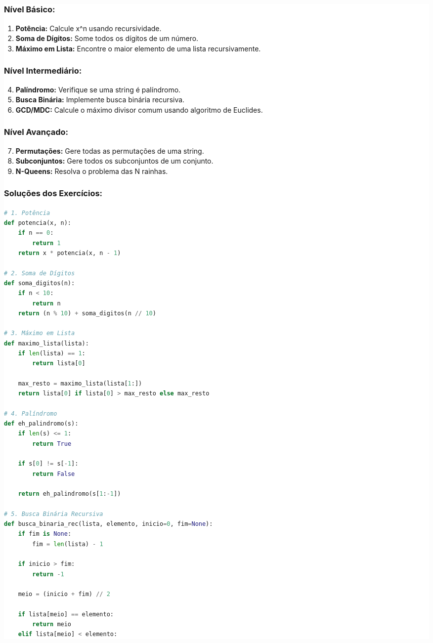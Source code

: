 ### Nível Básico:

1. **Potência:** Calcule x^n usando recursividade.
2. **Soma de Dígitos:** Some todos os dígitos de um número.
3. **Máximo em Lista:** Encontre o maior elemento de uma lista recursivamente.

### Nível Intermediário:

4. **Palíndromo:** Verifique se uma string é palíndromo.
5. **Busca Binária:** Implemente busca binária recursiva.
6. **GCD/MDC:** Calcule o máximo divisor comum usando algoritmo de Euclides.

### Nível Avançado:

7. **Permutações:** Gere todas as permutações de uma string.
8. **Subconjuntos:** Gere todos os subconjuntos de um conjunto.
9. **N-Queens:** Resolva o problema das N rainhas.

### Soluções dos Exercícios:

```python
# 1. Potência
def potencia(x, n):
    if n == 0:
        return 1
    return x * potencia(x, n - 1)

# 2. Soma de Dígitos
def soma_digitos(n):
    if n < 10:
        return n
    return (n % 10) + soma_digitos(n // 10)

# 3. Máximo em Lista
def maximo_lista(lista):
    if len(lista) == 1:
        return lista[0]
    
    max_resto = maximo_lista(lista[1:])
    return lista[0] if lista[0] > max_resto else max_resto

# 4. Palíndromo
def eh_palindromo(s):
    if len(s) <= 1:
        return True
    
    if s[0] != s[-1]:
        return False
    
    return eh_palindromo(s[1:-1])

# 5. Busca Binária Recursiva
def busca_binaria_rec(lista, elemento, inicio=0, fim=None):
    if fim is None:
        fim = len(lista) - 1
    
    if inicio > fim:
        return -1
    
    meio = (inicio + fim) // 2
    
    if lista[meio] == elemento:
        return meio
    elif lista[meio] < elemento:
```